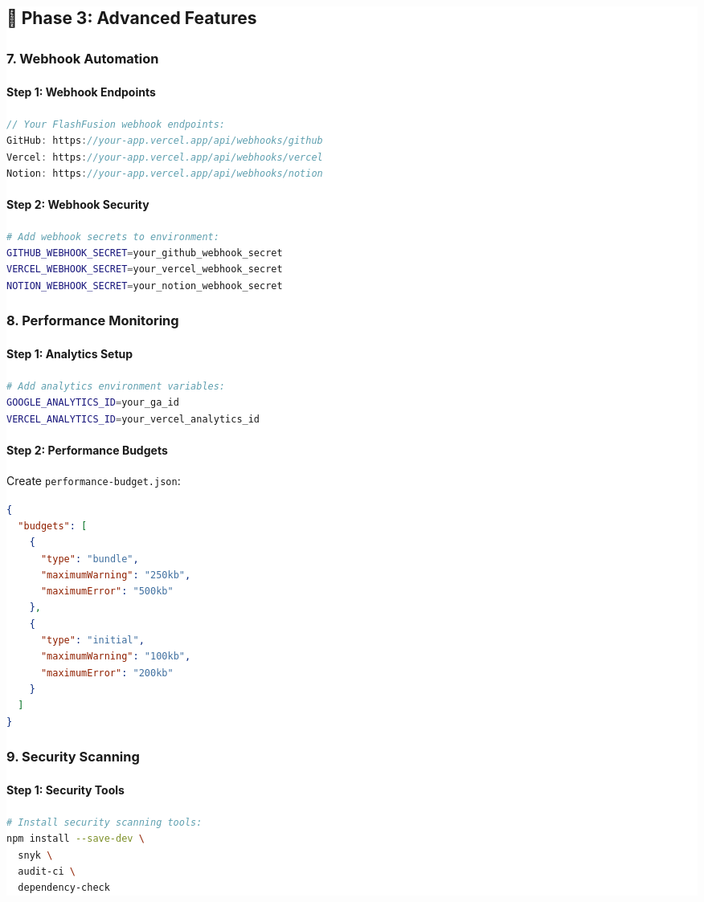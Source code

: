 
## 🔗 Phase 3: Advanced Features

### 7. Webhook Automation

#### **Step 1: Webhook Endpoints**
```typescript
// Your FlashFusion webhook endpoints:
GitHub: https://your-app.vercel.app/api/webhooks/github
Vercel: https://your-app.vercel.app/api/webhooks/vercel
Notion: https://your-app.vercel.app/api/webhooks/notion
```

#### **Step 2: Webhook Security**
```bash
# Add webhook secrets to environment:
GITHUB_WEBHOOK_SECRET=your_github_webhook_secret
VERCEL_WEBHOOK_SECRET=your_vercel_webhook_secret
NOTION_WEBHOOK_SECRET=your_notion_webhook_secret
```

### 8. Performance Monitoring

#### **Step 1: Analytics Setup**
```bash
# Add analytics environment variables:
GOOGLE_ANALYTICS_ID=your_ga_id
VERCEL_ANALYTICS_ID=your_vercel_analytics_id
```

#### **Step 2: Performance Budgets**
Create `performance-budget.json`:
```json
{
  "budgets": [
    {
      "type": "bundle",
      "maximumWarning": "250kb",
      "maximumError": "500kb"
    },
    {
      "type": "initial",
      "maximumWarning": "100kb",
      "maximumError": "200kb"
    }
  ]
}
```

### 9. Security Scanning

#### **Step 1: Security Tools**
```bash
# Install security scanning tools:
npm install --save-dev \
  snyk \
  audit-ci \
  dependency-check
```
